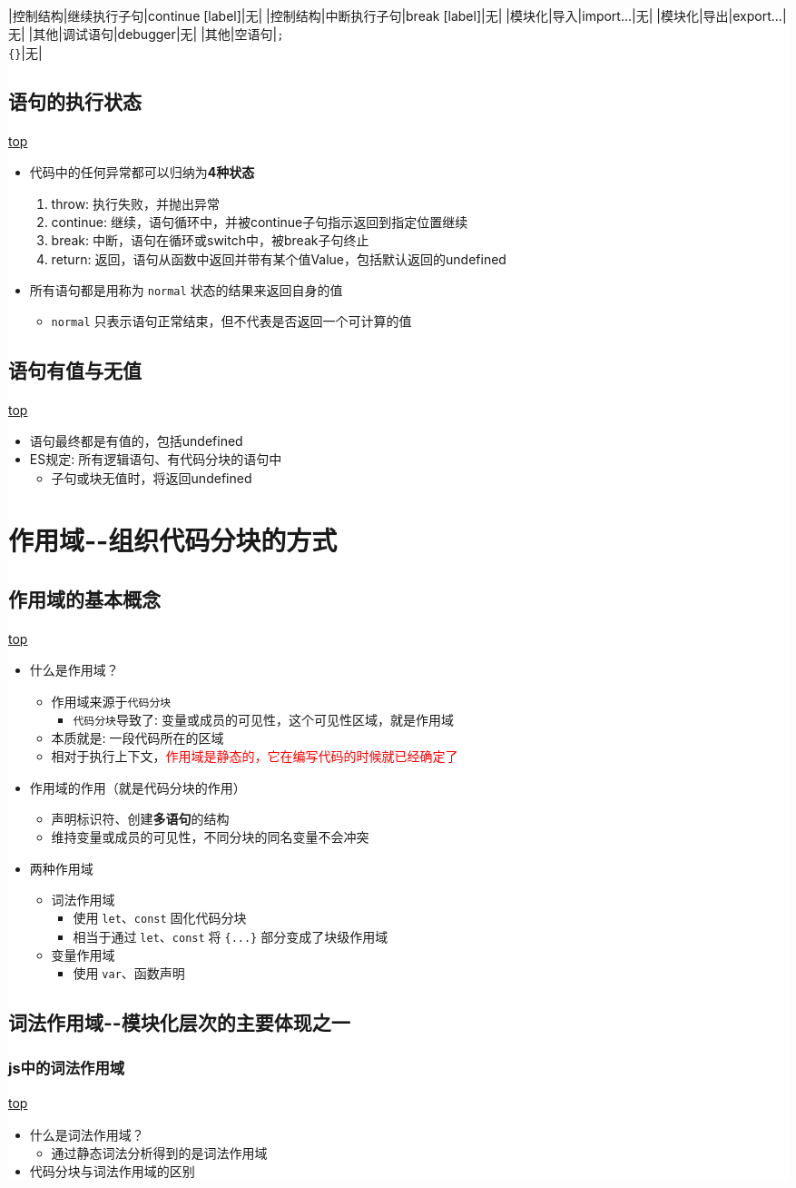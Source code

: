 |控制结构|继续执行子句|continue [label]|无|
|控制结构|中断执行子句|break [label]|无|
|模块化|导入|import...|无|
|模块化|导出|export...|无|
|其他|调试语句|debugger|无|
|其他|空语句|`;`<br>`{}`|无|

## 语句的执行状态
[top](#catalog)
- 代码中的任何异常都可以归纳为**4种状态**
    1. throw: 执行失败，并抛出异常
    2. continue: 继续，语句循环中，并被continue子句指示返回到指定位置继续
    3. break: 中断，语句在循环或switch中，被break子句终止
    4. return: 返回，语句从函数中返回并带有某个值Value，包括默认返回的undefined

- 所有语句都是用称为 `normal` 状态的结果来返回自身的值
    - `normal` 只表示语句正常结束，但不代表是否返回一个可计算的值

## 语句有值与无值
[top](#catalog)
- 语句最终都是有值的，包括undefined
- ES规定: 所有逻辑语句、有代码分块的语句中
    - 子句或块无值时，将返回undefined

# 作用域--组织代码分块的方式
## 作用域的基本概念
[top](#catalog)
- 什么是作用域？
    - 作用域来源于`代码分块`
        - `代码分块`导致了: 变量或成员的可见性，这个可见性区域，就是作用域
    - 本质就是: 一段代码所在的区域
    - 相对于执行上下文，<span style='color:red'>作用域是静态的，它在编写代码的时候就已经确定了</span>

- 作用域的作用（就是代码分块的作用）
    - 声明标识符、创建**多语句**的结构
    - 维持变量或成员的可见性，不同分块的同名变量不会冲突

- 两种作用域
    - 词法作用域
        - 使用 `let`、`const` 固化代码分块
        - 相当于通过 `let`、`const` 将 `{...}` 部分变成了块级作用域
    - 变量作用域
        - 使用 `var`、函数声明

## 词法作用域--模块化层次的主要体现之一
### js中的词法作用域
[top](#catalog)
- 什么是词法作用域？
    - 通过静态词法分析得到的是词法作用域
- 代码分块与词法作用域的区别
